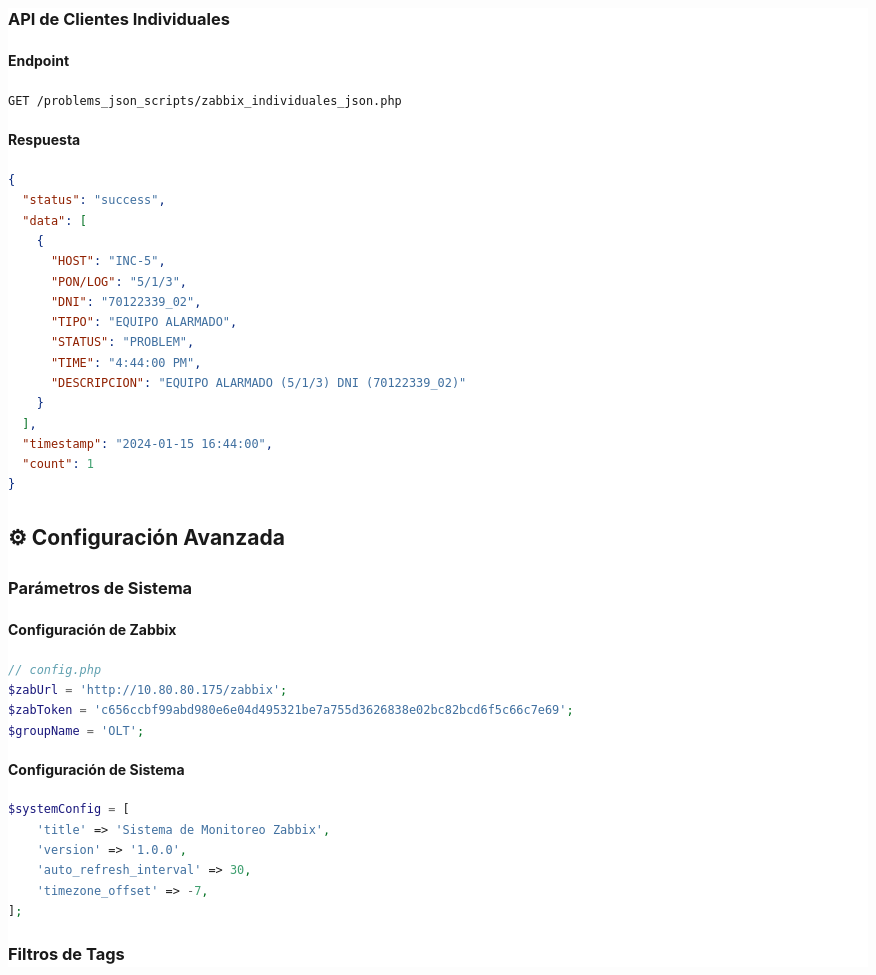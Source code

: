 ### **API de Clientes Individuales**

#### **Endpoint**
```http
GET /problems_json_scripts/zabbix_individuales_json.php
```

#### **Respuesta**
```json
{
  "status": "success",
  "data": [
    {
      "HOST": "INC-5",
      "PON/LOG": "5/1/3",
      "DNI": "70122339_02",
      "TIPO": "EQUIPO ALARMADO",
      "STATUS": "PROBLEM",
      "TIME": "4:44:00 PM",
      "DESCRIPCION": "EQUIPO ALARMADO (5/1/3) DNI (70122339_02)"
    }
  ],
  "timestamp": "2024-01-15 16:44:00",
  "count": 1
}
```

## ⚙️ Configuración Avanzada

### **Parámetros de Sistema**

#### **Configuración de Zabbix**
```php
// config.php
$zabUrl = 'http://10.80.80.175/zabbix';
$zabToken = 'c656ccbf99abd980e6e04d495321be7a755d3626838e02bc82bcd6f5c66c7e69';
$groupName = 'OLT';
```

#### **Configuración de Sistema**
```php
$systemConfig = [
    'title' => 'Sistema de Monitoreo Zabbix',
    'version' => '1.0.0',
    'auto_refresh_interval' => 30,
    'timezone_offset' => -7,
];
```

### **Filtros de Tags**
